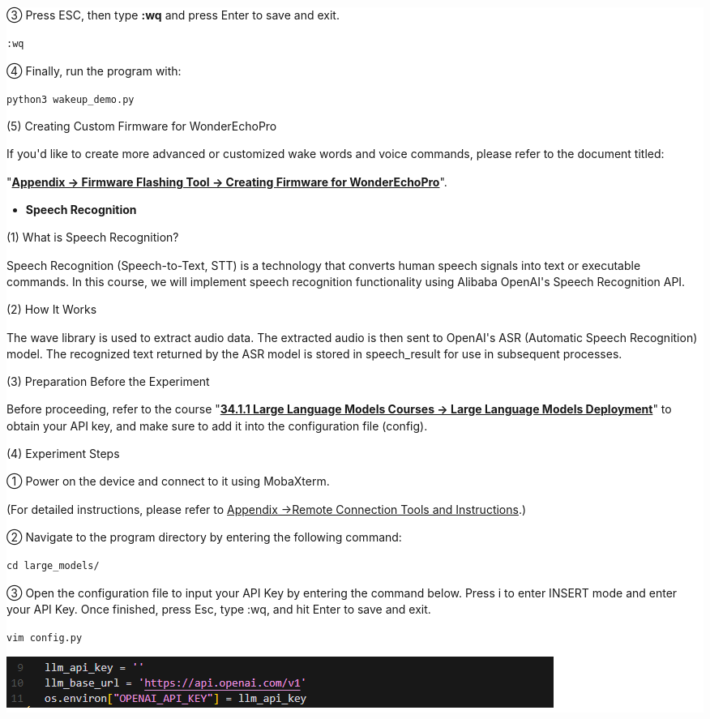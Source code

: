 ③ Press ESC, then type **:wq** and press Enter to save and exit.

```
:wq
```

④ Finally, run the program with:

```
python3 wakeup_demo.py
```

(5) Creating Custom Firmware for WonderEchoPro

If you'd like to create more advanced or customized wake words and voice commands, please refer to the document titled:  

"[**Appendix →  Firmware Flashing Tool → Creating Firmware for WonderEchoPro**](resources_download.md)".

* **Speech Recognition**

(1) What is Speech Recognition?

Speech Recognition (Speech-to-Text, STT) is a technology that converts human speech signals into text or executable commands. In this course, we will implement speech recognition functionality using Alibaba OpenAI's Speech Recognition API.

(2) How It Works

The wave library is used to extract audio data. The extracted audio is then sent to OpenAI's ASR (Automatic Speech Recognition) model. The recognized text returned by the ASR model is stored in speech_result for use in subsequent processes.

(3) Preparation Before the Experiment

Before proceeding, refer to the course "[**34.1.1 Large Language Models Courses -> Large Language Models Deployment**](#anchor_34_1_1_2)" to obtain your API key, and make sure to add it into the configuration file (config).

(4) Experiment Steps

① Power on the device and connect to it using MobaXterm.  

(For detailed instructions, please refer to [Appendix ->Remote Connection Tools and Instructions](resources_download.md).)

② Navigate to the program directory by entering the following command:

```
cd large_models/
```

③ Open the configuration file to input your API Key by entering the command below. Press i to enter INSERT mode and enter your API Key. Once finished, press Esc, type :wq, and hit Enter to save and exit.

```
vim config.py
```

<img class="common_img" src="../_static/media/chapter_34/section_1.2/04/image3.png"  />
